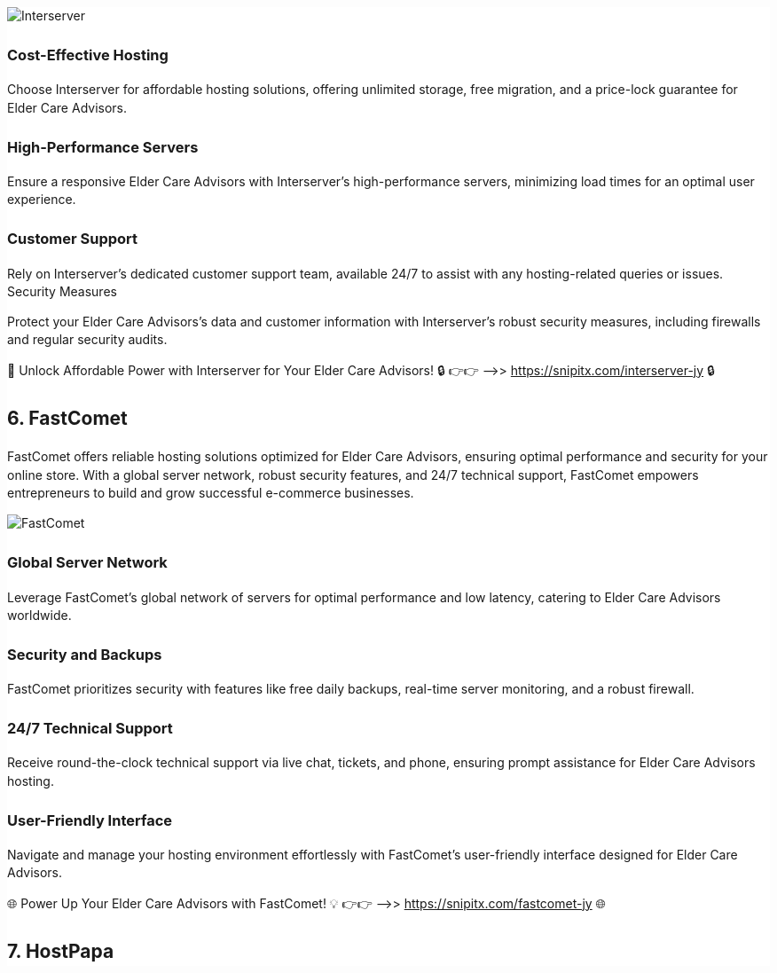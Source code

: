 ![Interserver](https://i.imgur.com/OM5dOEW.jpeg "Interserver Hosting")

### Cost-Effective Hosting
Choose Interserver for affordable hosting solutions, offering unlimited storage, free migration, and a price-lock guarantee for Elder Care Advisors.

### High-Performance Servers
Ensure a responsive Elder Care Advisors with Interserver’s high-performance servers, minimizing load times for an optimal user experience.

### Customer Support
Rely on Interserver’s dedicated customer support team, available 24/7 to assist with any hosting-related queries or issues.
Security Measures

Protect your Elder Care Advisors’s data and customer information with Interserver’s robust security measures, including firewalls and regular security audits.

💸 Unlock Affordable Power with Interserver for Your Elder Care Advisors! 🔒
👉👉 -->> https://snipitx.com/interserver-jy 🔒

## 6. FastComet

FastComet offers reliable hosting solutions optimized for Elder Care Advisors, ensuring optimal performance and security for your online store. With a global server network, robust security features, and 24/7 technical support, FastComet empowers entrepreneurs to build and grow successful e-commerce businesses.

![FastComet](https://i.imgur.com/7qgXuWp.png "FastComet Hosting")

### Global Server Network
Leverage FastComet’s global network of servers for optimal performance and low latency, catering to Elder Care Advisors worldwide.

### Security and Backups
FastComet prioritizes security with features like free daily backups, real-time server monitoring, and a robust firewall.

### 24/7 Technical Support
Receive round-the-clock technical support via live chat, tickets, and phone, ensuring prompt assistance for Elder Care Advisors hosting.

### User-Friendly Interface
Navigate and manage your hosting environment effortlessly with FastComet’s user-friendly interface designed for Elder Care Advisors.

🌐 Power Up Your Elder Care Advisors with FastComet! 💡
👉👉 -->> https://snipitx.com/fastcomet-jy 🌐

## 7. HostPapa
